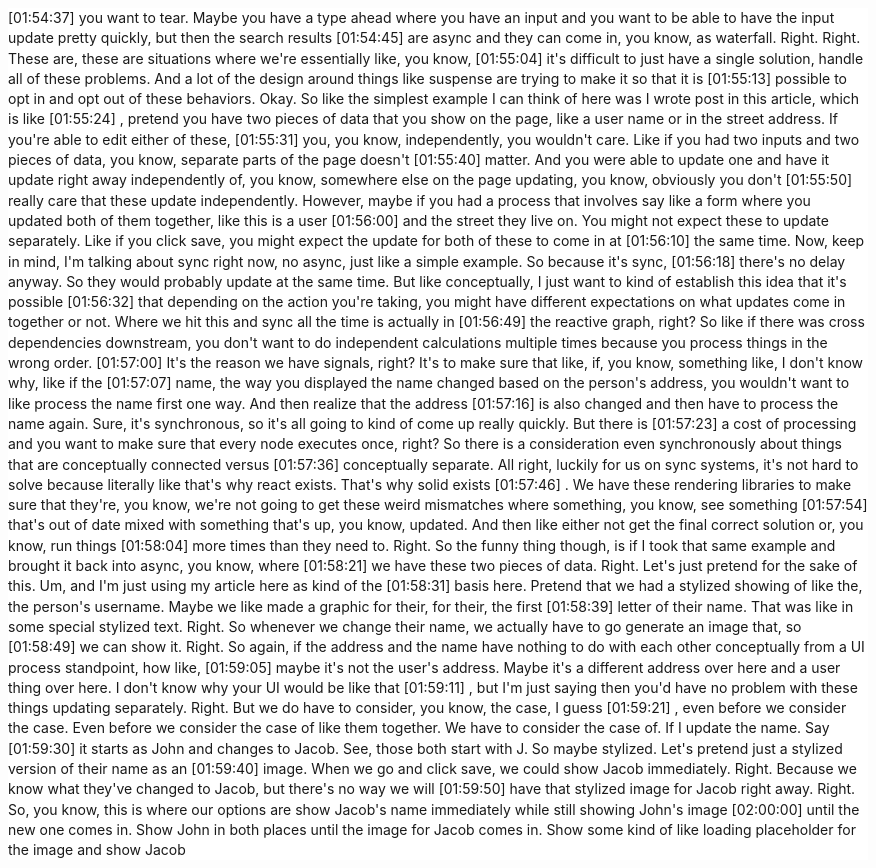 [01:54:37]  you want to tear. Maybe you have a type ahead where you have an input and you want to be able to have the input update pretty quickly, but then the search results
[01:54:45]  are async and they can come in, you know, as waterfall. Right. Right. These are, these are situations where we're essentially like, you know,
[01:55:04]  it's difficult to just have a single solution, handle all of these problems. And a lot of the design around things like suspense are trying to make it so that it is
[01:55:13]  possible to opt in and opt out of these behaviors. Okay. So like the simplest example I can think of here was I wrote post in this article, which is like
[01:55:24] , pretend you have two pieces of data that you show on the page, like a user name or in the street address. If you're able to edit either of these,
[01:55:31]  you, you know, independently, you wouldn't care. Like if you had two inputs and two pieces of data, you know, separate parts of the page doesn't
[01:55:40]  matter. And you were able to update one and have it update right away independently of, you know, somewhere else on the page updating, you know, obviously you don't
[01:55:50]  really care that these update independently. However, maybe if you had a process that involves say like a form where you updated both of them together, like this is a user
[01:56:00]  and the street they live on. You might not expect these to update separately. Like if you click save, you might expect the update for both of these to come in at
[01:56:10]  the same time. Now, keep in mind, I'm talking about sync right now, no async, just like a simple example. So because it's sync,
[01:56:18]  there's no delay anyway. So they would probably update at the same time. But like conceptually, I just want to kind of establish this idea that it's possible
[01:56:32]  that depending on the action you're taking, you might have different expectations on what updates come in together or not. Where we hit this and sync all the time is actually in
[01:56:49]  the reactive graph, right? So like if there was cross dependencies downstream, you don't want to do independent calculations multiple times because you process things in the wrong order.
[01:57:00]  It's the reason we have signals, right? It's to make sure that like, if, you know, something like, I don't know why, like if the
[01:57:07]  name, the way you displayed the name changed based on the person's address, you wouldn't want to like process the name first one way. And then realize that the address
[01:57:16]  is also changed and then have to process the name again. Sure, it's synchronous, so it's all going to kind of come up really quickly. But there is
[01:57:23]  a cost of processing and you want to make sure that every node executes once, right? So there is a consideration even synchronously about things that are conceptually connected versus
[01:57:36]  conceptually separate. All right, luckily for us on sync systems, it's not hard to solve because literally like that's why react exists. That's why solid exists
[01:57:46] . We have these rendering libraries to make sure that they're, you know, we're not going to get these weird mismatches where something, you know, see something
[01:57:54]  that's out of date mixed with something that's up, you know, updated. And then like either not get the final correct solution or, you know, run things
[01:58:04]  more times than they need to. Right. So the funny thing though, is if I took that same example and brought it back into async, you know, where
[01:58:21]  we have these two pieces of data. Right. Let's just pretend for the sake of this. Um, and I'm just using my article here as kind of the
[01:58:31]  basis here. Pretend that we had a stylized showing of like the, the person's username. Maybe we like made a graphic for their, for their, the first
[01:58:39]  letter of their name. That was like in some special stylized text. Right. So whenever we change their name, we actually have to go generate an image that, so
[01:58:49]  we can show it. Right. So again, if the address and the name have nothing to do with each other conceptually from a UI process standpoint, how like,
[01:59:05]  maybe it's not the user's address. Maybe it's a different address over here and a user thing over here. I don't know why your UI would be like that
[01:59:11] , but I'm just saying then you'd have no problem with these things updating separately. Right. But we do have to consider, you know, the case, I guess
[01:59:21] , even before we consider the case. Even before we consider the case of like them together. We have to consider the case of. If I update the name. Say
[01:59:30]  it starts as John and changes to Jacob. See, those both start with J. So maybe stylized. Let's pretend just a stylized version of their name as an
[01:59:40]  image. When we go and click save, we could show Jacob immediately. Right. Because we know what they've changed to Jacob, but there's no way we will
[01:59:50]  have that stylized image for Jacob right away. Right. So, you know, this is where our options are show Jacob's name immediately while still showing John's image
[02:00:00]  until the new one comes in. Show John in both places until the image for Jacob comes in. Show some kind of like loading placeholder for the image and show Jacob